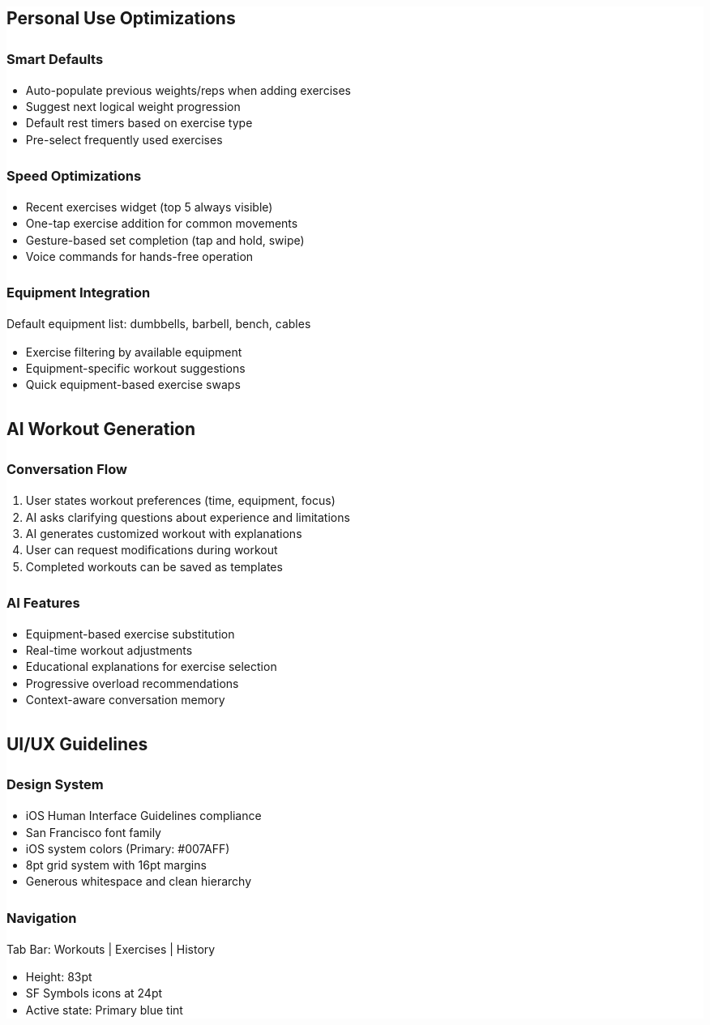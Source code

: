 ## Personal Use Optimizations

### Smart Defaults
- Auto-populate previous weights/reps when adding exercises
- Suggest next logical weight progression
- Default rest timers based on exercise type
- Pre-select frequently used exercises

### Speed Optimizations
- Recent exercises widget (top 5 always visible)
- One-tap exercise addition for common movements
- Gesture-based set completion (tap and hold, swipe)
- Voice commands for hands-free operation

### Equipment Integration
Default equipment list: dumbbells, barbell, bench, cables
- Exercise filtering by available equipment
- Equipment-specific workout suggestions
- Quick equipment-based exercise swaps

## AI Workout Generation

### Conversation Flow
1. User states workout preferences (time, equipment, focus)
2. AI asks clarifying questions about experience and limitations
3. AI generates customized workout with explanations
4. User can request modifications during workout
5. Completed workouts can be saved as templates

### AI Features
- Equipment-based exercise substitution
- Real-time workout adjustments
- Educational explanations for exercise selection
- Progressive overload recommendations
- Context-aware conversation memory

## UI/UX Guidelines

### Design System
- iOS Human Interface Guidelines compliance
- San Francisco font family
- iOS system colors (Primary: #007AFF)
- 8pt grid system with 16pt margins
- Generous whitespace and clean hierarchy

### Navigation
Tab Bar: Workouts | Exercises | History
- Height: 83pt
- SF Symbols icons at 24pt
- Active state: Primary blue tint
